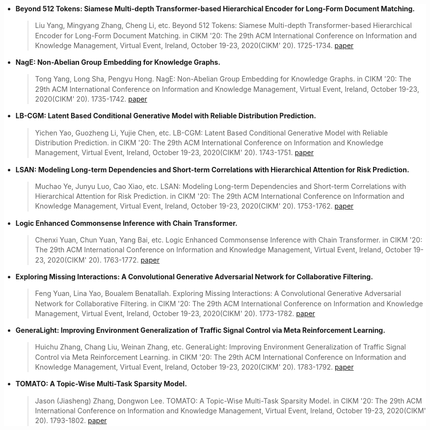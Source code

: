 
- **Beyond 512 Tokens: Siamese Multi-depth Transformer-based Hierarchical Encoder for Long-Form Document Matching.**
    > Liu Yang, Mingyang Zhang, Cheng Li, etc. Beyond 512 Tokens: Siamese Multi-depth Transformer-based Hierarchical Encoder for Long-Form Document Matching. in CIKM &apos;20: The 29th ACM International Conference on Information and Knowledge Management, Virtual Event, Ireland, October 19-23, 2020(CIKM' 20). 1725-1734. [paper](https://doi.org/10.1145/3340531.3411908)


- **NagE: Non-Abelian Group Embedding for Knowledge Graphs.**
    > Tong Yang, Long Sha, Pengyu Hong. NagE: Non-Abelian Group Embedding for Knowledge Graphs. in CIKM &apos;20: The 29th ACM International Conference on Information and Knowledge Management, Virtual Event, Ireland, October 19-23, 2020(CIKM' 20). 1735-1742. [paper](https://doi.org/10.1145/3340531.3411875)


- **LB-CGM: Latent Based Conditional Generative Model with Reliable Distribution Prediction.**
    > Yichen Yao, Guozheng Li, Yujie Chen, etc. LB-CGM: Latent Based Conditional Generative Model with Reliable Distribution Prediction. in CIKM &apos;20: The 29th ACM International Conference on Information and Knowledge Management, Virtual Event, Ireland, October 19-23, 2020(CIKM' 20). 1743-1751. [paper](https://doi.org/10.1145/3340531.3412002)


- **LSAN: Modeling Long-term Dependencies and Short-term Correlations with Hierarchical Attention for Risk Prediction.**
    > Muchao Ye, Junyu Luo, Cao Xiao, etc. LSAN: Modeling Long-term Dependencies and Short-term Correlations with Hierarchical Attention for Risk Prediction. in CIKM &apos;20: The 29th ACM International Conference on Information and Knowledge Management, Virtual Event, Ireland, October 19-23, 2020(CIKM' 20). 1753-1762. [paper](https://doi.org/10.1145/3340531.3411864)


- **Logic Enhanced Commonsense Inference with Chain Transformer.**
    > Chenxi Yuan, Chun Yuan, Yang Bai, etc. Logic Enhanced Commonsense Inference with Chain Transformer. in CIKM &apos;20: The 29th ACM International Conference on Information and Knowledge Management, Virtual Event, Ireland, October 19-23, 2020(CIKM' 20). 1763-1772. [paper](https://doi.org/10.1145/3340531.3411895)


- **Exploring Missing Interactions: A Convolutional Generative Adversarial Network for Collaborative Filtering.**
    > Feng Yuan, Lina Yao, Boualem Benatallah. Exploring Missing Interactions: A Convolutional Generative Adversarial Network for Collaborative Filtering. in CIKM &apos;20: The 29th ACM International Conference on Information and Knowledge Management, Virtual Event, Ireland, October 19-23, 2020(CIKM' 20). 1773-1782. [paper](https://doi.org/10.1145/3340531.3411917)


- **GeneraLight: Improving Environment Generalization of Traffic Signal Control via Meta Reinforcement Learning.**
    > Huichu Zhang, Chang Liu, Weinan Zhang, etc. GeneraLight: Improving Environment Generalization of Traffic Signal Control via Meta Reinforcement Learning. in CIKM &apos;20: The 29th ACM International Conference on Information and Knowledge Management, Virtual Event, Ireland, October 19-23, 2020(CIKM' 20). 1783-1792. [paper](https://doi.org/10.1145/3340531.3411859)


- **TOMATO: A Topic-Wise Multi-Task Sparsity Model.**
    > Jason (Jiasheng) Zhang, Dongwon Lee. TOMATO: A Topic-Wise Multi-Task Sparsity Model. in CIKM &apos;20: The 29th ACM International Conference on Information and Knowledge Management, Virtual Event, Ireland, October 19-23, 2020(CIKM' 20). 1793-1802. [paper](https://doi.org/10.1145/3340531.3411972)
